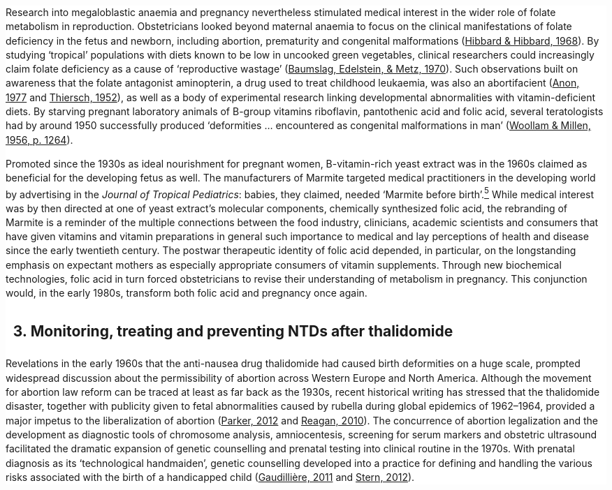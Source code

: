 Research into megaloblastic anaemia and pregnancy nevertheless stimulated medical interest in the wider role of folate metabolism in reproduction. Obstetricians looked beyond maternal anaemia to focus on the clinical manifestations of folate deficiency in the fetus and newborn, including abortion, prematurity and congenital malformations (<span id="bb0415"><a class="intra_ref" href="http://www.sciencedirect.com/science/article/pii/S1369848613001349#b0415" id="ancbb0415">Hibbard &amp; Hibbard, 1968</a></span>). By studying ‘tropical’ populations with diets known to be low in uncooked green vegetables, clinical researchers could increasingly claim folate deficiency as a cause of ‘reproductive wastage’ (<span id="bb0135"><a class="intra_ref" href="http://www.sciencedirect.com/science/article/pii/S1369848613001349#b0135" id="ancbb0135">Baumslag, Edelstein, &amp; Metz, 1970</a></span>). Such observations built on awareness that the folate antagonist aminopterin, a drug used to treat childhood leukaemia, was also an abortifacient (<a class="intra_ref" href="http://www.sciencedirect.com/science/article/pii/S1369848613001349#b0065" id="bb0065">Anon, 1977</a> and <a class="intra_ref" href="http://www.sciencedirect.com/science/article/pii/S1369848613001349#b0845" id="bb0845">Thiersch, 1952</a>), as well as a body of experimental research linking developmental abnormalities with vitamin-deficient diets. By starving pregnant laboratory animals of B-group vitamins riboflavin, pantothenic acid and folic acid, several teratologists had by around 1950 successfully produced ‘deformities … encountered as congenital malformations in man’ (<span id="bb0925"><a class="intra_ref" href="http://www.sciencedirect.com/science/article/pii/S1369848613001349#b0925" id="ancbb0925">Woollam &amp; Millen, 1956, p. 1264</a></span>).</p>

<p class="svArticle section" id="p0070">

Promoted since the 1930s as ideal nourishment for pregnant women, B-vitamin-rich yeast extract was in the 1960s claimed as beneficial for the developing fetus as well. The manufacturers of Marmite targeted medical practitioners in the developing world by advertising in the <em>Journal of Tropical Pediatrics</em>: babies, they claimed, needed ‘Marmite before birth’.<span id="bfn5"><a class="intra_ref" href="http://www.sciencedirect.com/science/article/pii/S1369848613001349#fn5" id="ancbfn5"><sup>5</sup></a></span> While medical interest was by then directed at one of yeast extract’s molecular components, chemically synthesized folic acid, the rebranding of Marmite is a reminder of the multiple connections between the food industry, clinicians, academic scientists and consumers that have given vitamins and vitamin preparations in general such importance to medical and lay perceptions of health and disease since the early twentieth century. The postwar therapeutic identity of folic acid depended, in particular, on the longstanding emphasis on expectant mothers as especially appropriate consumers of vitamin supplements. Through new biochemical technologies, folic acid in turn forced obstetricians to revise their understanding of metabolism in pregnancy. This conjunction would, in the early 1980s, transform both folic acid and pregnancy once again.</p>

<h2 class="svArticle" id="s0015">

3. Monitoring, treating and preventing NTDs after thalidomide</h2>

<p class="svArticle section" id="p0075">

Revelations in the early 1960s that the anti-nausea drug thalidomide had caused birth deformities on a huge scale, prompted widespread discussion about the permissibility of abortion across Western Europe and North America. Although the movement for abortion law reform can be traced at least as far back as the 1930s, recent historical writing has stressed that the thalidomide disaster, together with publicity given to fetal abnormalities caused by rubella during global epidemics of 1962–1964, provided a major impetus to the liberalization of abortion (<a class="intra_ref" href="http://www.sciencedirect.com/science/article/pii/S1369848613001349#b0645" id="bb0645">Parker, 2012</a> and <a class="intra_ref" href="http://www.sciencedirect.com/science/article/pii/S1369848613001349#b0690" id="bb0690">Reagan, 2010</a>). The concurrence of abortion legalization and the development as diagnostic tools of chromosome analysis, amniocentesis, screening for serum markers and obstetric ultrasound facilitated the dramatic expansion of genetic counselling and prenatal testing into clinical routine in the 1970s. With prenatal diagnosis as its ‘technological handmaiden’, genetic counselling developed into a practice for defining and handling the various risks associated with the birth of a handicapped child (<a class="intra_ref" href="http://www.sciencedirect.com/science/article/pii/S1369848613001349#b0365" id="bb0365">Gaudillière, 2011</a> and <a class="intra_ref" href="http://www.sciencedirect.com/science/article/pii/S1369848613001349#b0800" id="bb0800">Stern, 2012</a>).</p>
